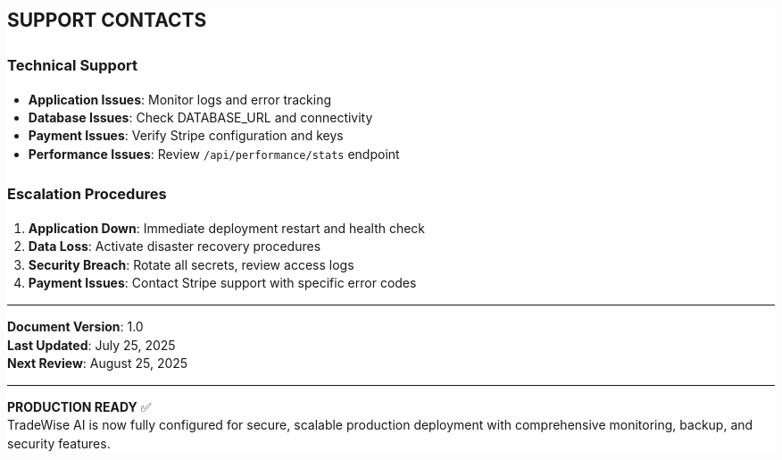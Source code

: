 
## SUPPORT CONTACTS

### Technical Support
- **Application Issues**: Monitor logs and error tracking
- **Database Issues**: Check DATABASE_URL and connectivity
- **Payment Issues**: Verify Stripe configuration and keys
- **Performance Issues**: Review `/api/performance/stats` endpoint

### Escalation Procedures
1. **Application Down**: Immediate deployment restart and health check
2. **Data Loss**: Activate disaster recovery procedures
3. **Security Breach**: Rotate all secrets, review access logs
4. **Payment Issues**: Contact Stripe support with specific error codes

---

**Document Version**: 1.0  
**Last Updated**: July 25, 2025  
**Next Review**: August 25, 2025

---

**PRODUCTION READY** ✅  
TradeWise AI is now fully configured for secure, scalable production deployment with comprehensive monitoring, backup, and security features.